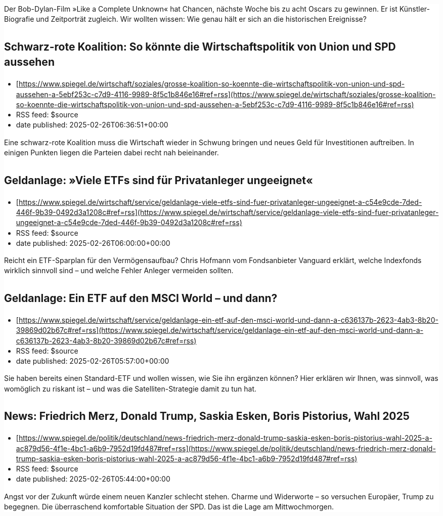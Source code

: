 Der Bob-Dylan-Film »Like a Complete Unknown« hat Chancen, nächste Woche bis zu acht Oscars zu gewinnen. Er ist Künstler-Biografie und Zeitporträt zugleich. Wir wollten wissen: Wie genau hält er sich an die historischen Ereignisse?

## Schwarz-rote Koalition: So könnte die Wirtschaftspolitik von Union und SPD aussehen
 - [https://www.spiegel.de/wirtschaft/soziales/grosse-koalition-so-koennte-die-wirtschaftspolitik-von-union-und-spd-aussehen-a-5ebf253c-c7d9-4116-9989-8f5c1b846e16#ref=rss](https://www.spiegel.de/wirtschaft/soziales/grosse-koalition-so-koennte-die-wirtschaftspolitik-von-union-und-spd-aussehen-a-5ebf253c-c7d9-4116-9989-8f5c1b846e16#ref=rss)
 - RSS feed: $source
 - date published: 2025-02-26T06:36:51+00:00

Eine schwarz-rote Koalition muss die Wirtschaft wieder in Schwung bringen und neues Geld für Investitionen auftreiben. In einigen Punkten liegen die Parteien dabei recht nah beieinander.

## Geldanlage: »Viele ETFs sind für Privatanleger ungeeignet«
 - [https://www.spiegel.de/wirtschaft/service/geldanlage-viele-etfs-sind-fuer-privatanleger-ungeeignet-a-c54e9cde-7ded-446f-9b39-0492d3a1208c#ref=rss](https://www.spiegel.de/wirtschaft/service/geldanlage-viele-etfs-sind-fuer-privatanleger-ungeeignet-a-c54e9cde-7ded-446f-9b39-0492d3a1208c#ref=rss)
 - RSS feed: $source
 - date published: 2025-02-26T06:00:00+00:00

Reicht ein ETF-Sparplan für den Vermögensaufbau? Chris Hofmann vom Fondsanbieter Vanguard erklärt, welche Indexfonds wirklich sinnvoll sind – und welche Fehler Anleger vermeiden sollten.

## Geldanlage: Ein ETF auf den MSCI World – und dann?
 - [https://www.spiegel.de/wirtschaft/service/geldanlage-ein-etf-auf-den-msci-world-und-dann-a-c636137b-2623-4ab3-8b20-39869d02b67c#ref=rss](https://www.spiegel.de/wirtschaft/service/geldanlage-ein-etf-auf-den-msci-world-und-dann-a-c636137b-2623-4ab3-8b20-39869d02b67c#ref=rss)
 - RSS feed: $source
 - date published: 2025-02-26T05:57:00+00:00

Sie haben bereits einen Standard-ETF und wollen wissen, wie Sie ihn ergänzen können? Hier erklären wir Ihnen, was sinnvoll, was womöglich zu riskant ist – und was die Satelliten-Strategie damit zu tun hat.

## News: Friedrich Merz, Donald Trump, Saskia Esken, Boris Pistorius, Wahl 2025
 - [https://www.spiegel.de/politik/deutschland/news-friedrich-merz-donald-trump-saskia-esken-boris-pistorius-wahl-2025-a-ac879d56-4f1e-4bc1-a6b9-7952d19fd487#ref=rss](https://www.spiegel.de/politik/deutschland/news-friedrich-merz-donald-trump-saskia-esken-boris-pistorius-wahl-2025-a-ac879d56-4f1e-4bc1-a6b9-7952d19fd487#ref=rss)
 - RSS feed: $source
 - date published: 2025-02-26T05:44:00+00:00

Angst vor der Zukunft würde einem neuen Kanzler schlecht stehen. Charme und Widerworte – so versuchen Europäer, Trump zu begegnen. Die überraschend komfortable Situation der SPD. Das ist die Lage am Mittwochmorgen.
